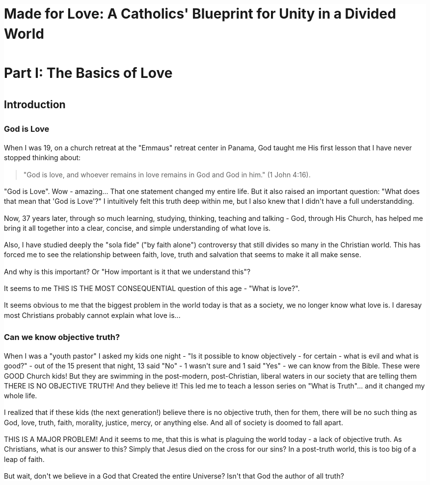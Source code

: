 # **Made for Love: A Catholics' Blueprint for Unity in a Divided World**

# Part I: The Basics of Love

## Introduction

### God is Love

When I was 19, on a church retreat at the "Emmaus" retreat center in Panama, God taught me His first lesson that I have never stopped thinking about:

> "God is love, and whoever remains in love remains in God and God in him." (1 John 4:16).

"God is Love". Wow - amazing... That one statement changed my entire life. But it also raised an important question: "What does that mean that 'God is Love'?" I intuitively felt this truth deep within me, but I also knew that I didn't have a full understandding.

Now, 37 years later, through so much learning, studying, thinking, teaching and talking - God, through His Church, has helped me bring it all together into a clear, concise, and simple understanding of what love is.

Also, I have studied deeply the "sola fide" ("by faith alone") controversy that still divides so many in the Christian world. This has forced me to see the relationship between faith, love, truth and salvation that seems to make it all make sense.

And why is this important? Or "How important is it that we understand this"?

It seems to me THIS IS THE MOST CONSEQUENTIAL question of this age - "What is love?".

It seems obvious to me that the biggest problem in the world today is that as a society, we no longer know what love is. I daresay most Christians probably cannot explain what love is...

### Can we know objective truth?

When I was a "youth pastor" I asked my kids one night - "Is it possible to know objectively - for certain - what is evil and what is good?" - out of the 15 present that night, 13 said "No" - 1 wasn't sure and 1 said "Yes" - we can know from the Bible. These were GOOD Church kids! But they are swimming in the post-modern, post-Christian, liberal waters in our society that are telling them THERE IS NO OBJECTIVE TRUTH! And they believe it! This led me to teach a lesson series on "What is Truth"... and it changed my whole life.

I realized that if these kids (the next generation!) believe there is no objective truth, then for them, there will be no such thing as God, love, truth, faith, morality, justice, mercy, or anything else. And all of society is doomed to fall apart.

THIS IS A MAJOR PROBLEM! And it seems to me, that this is what is plaguing the world today - a lack of objective truth. As Christians, what is our answer to this? Simply that Jesus died on the cross for our sins? In a post-truth world, this is too big of a leap of faith.

But wait, don't we believe in a God that Created the entire Universe? Isn't that God the author of all truth?

